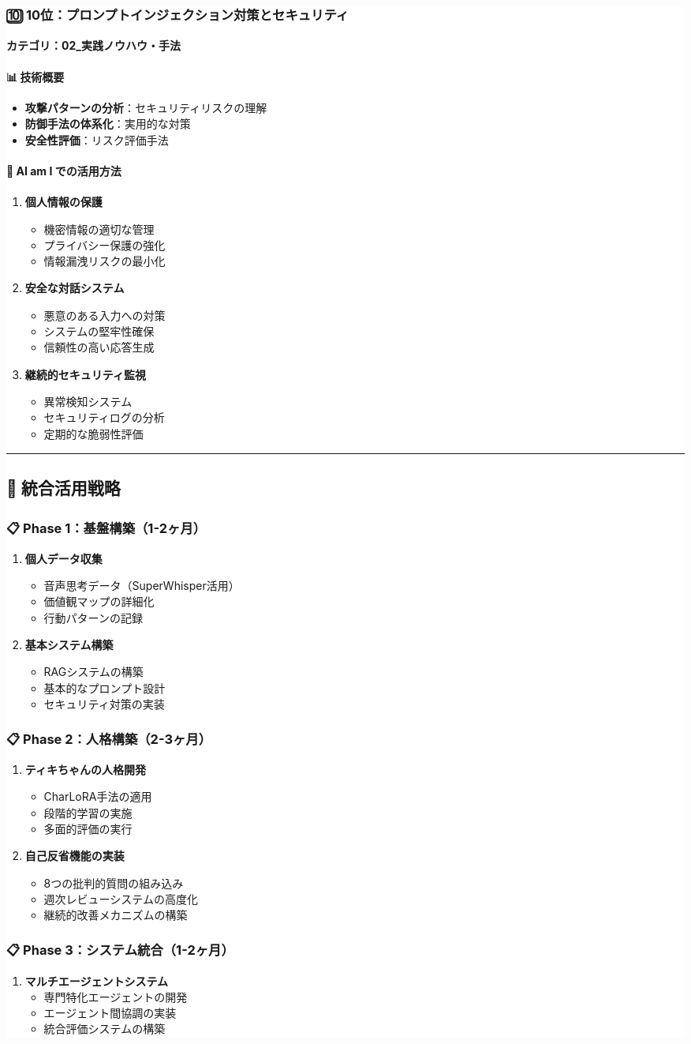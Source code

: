 
### 🔟 **10位：プロンプトインジェクション対策とセキュリティ**
**カテゴリ：02_実践ノウハウ・手法**

#### 📊 **技術概要**
- **攻撃パターンの分析**：セキュリティリスクの理解
- **防御手法の体系化**：実用的な対策
- **安全性評価**：リスク評価手法

#### 🎯 **AI am I での活用方法**
1. **個人情報の保護**
   - 機密情報の適切な管理
   - プライバシー保護の強化
   - 情報漏洩リスクの最小化

2. **安全な対話システム**
   - 悪意のある入力への対策
   - システムの堅牢性確保
   - 信頼性の高い応答生成

3. **継続的セキュリティ監視**
   - 異常検知システム
   - セキュリティログの分析
   - 定期的な脆弱性評価

---

## 🎯 **統合活用戦略**

### 📋 **Phase 1：基盤構築（1-2ヶ月）**
1. **個人データ収集**
   - 音声思考データ（SuperWhisper活用）
   - 価値観マップの詳細化
   - 行動パターンの記録

2. **基本システム構築**
   - RAGシステムの構築
   - 基本的なプロンプト設計
   - セキュリティ対策の実装

### 📋 **Phase 2：人格構築（2-3ヶ月）**
1. **ティキちゃんの人格開発**
   - CharLoRA手法の適用
   - 段階的学習の実施
   - 多面的評価の実行

2. **自己反省機能の実装**
   - 8つの批判的質問の組み込み
   - 週次レビューシステムの高度化
   - 継続的改善メカニズムの構築

### 📋 **Phase 3：システム統合（1-2ヶ月）**
1. **マルチエージェントシステム**
   - 専門特化エージェントの開発
   - エージェント間協調の実装
   - 統合評価システムの構築
